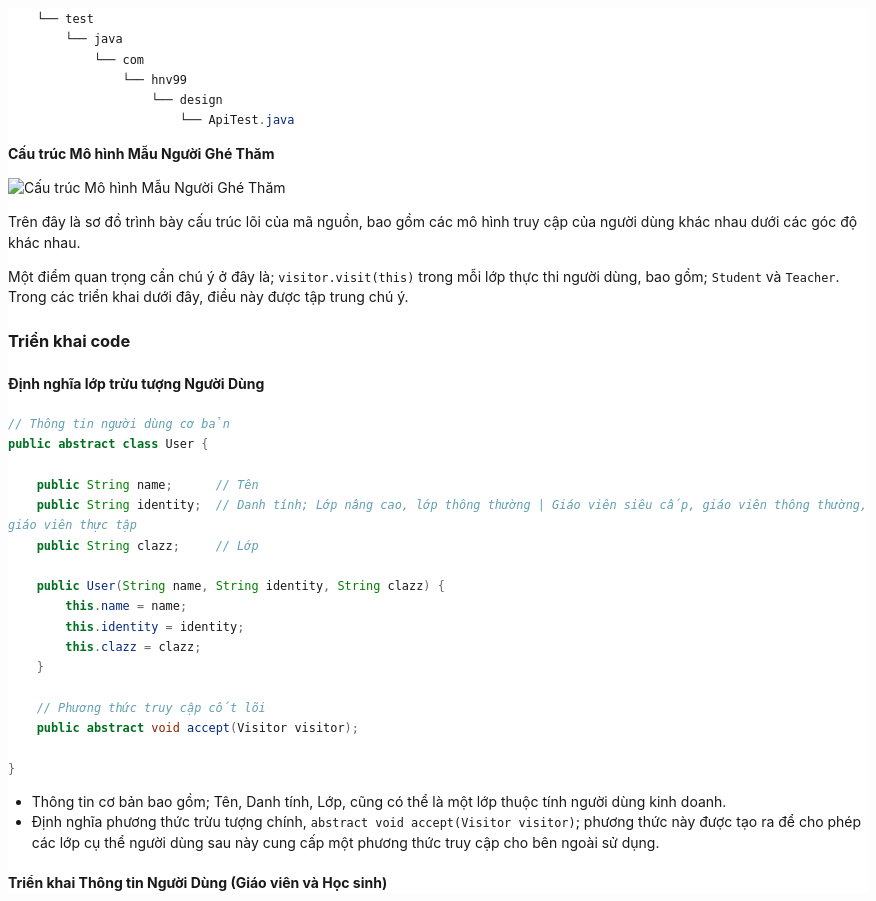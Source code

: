 ```java
    └── test
        └── java
            └── com
                └── hnv99
                    └── design
                        └── ApiTest.java

```            

**Cấu trúc Mô hình Mẫu Người Ghé Thăm**  

![Cấu trúc Mô hình Mẫu Người Ghé Thăm](https://raw.githubusercontent.com/vanhung4499/images/master/snap/itstack-demo-design-22-04.png)

Trên đây là sơ đồ trình bày cấu trúc lõi của mã nguồn, bao gồm các mô hình truy cập của người dùng khác nhau dưới các góc độ khác nhau.

Một điểm quan trọng cần chú ý ở đây là; `visitor.visit(this)` trong mỗi lớp thực thi người dùng, bao gồm; `Student` và `Teacher`. Trong các triển khai dưới đây, điều này được tập trung chú ý.

### Triển khai code

#### Định nghĩa lớp trừu tượng Người Dùng

```java
// Thông tin người dùng cơ bản
public abstract class User {

    public String name;      // Tên
    public String identity;  // Danh tính; Lớp nâng cao, lớp thông thường | Giáo viên siêu cấp, giáo viên thông thường, giáo viên thực tập
    public String clazz;     // Lớp

    public User(String name, String identity, String clazz) {
        this.name = name;
        this.identity = identity;
        this.clazz = clazz;
    }

    // Phương thức truy cập cốt lõi
    public abstract void accept(Visitor visitor);

}
```       

- Thông tin cơ bản bao gồm; Tên, Danh tính, Lớp, cũng có thể là một lớp thuộc tính người dùng kinh doanh.
- Định nghĩa phương thức trừu tượng chính, `abstract void accept(Visitor visitor)`; phương thức này được tạo ra để cho phép các lớp cụ thể người dùng sau này cung cấp một phương thức truy cập cho bên ngoài sử dụng.

#### Triển khai Thông tin Người Dùng (Giáo viên và Học sinh)
